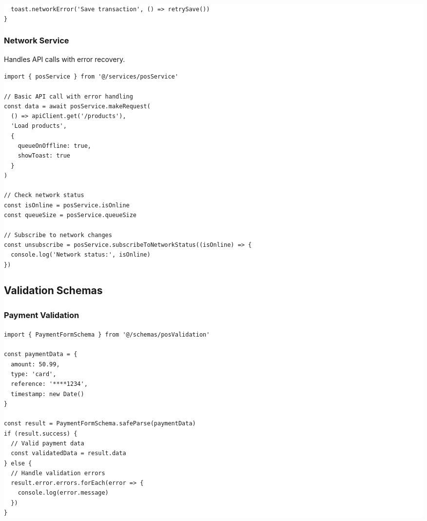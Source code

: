 ```tsx
  toast.networkError('Save transaction', () => retrySave())
}
```

### Network Service

Handles API calls with error recovery.

```tsx
import { posService } from '@/services/posService'

// Basic API call with error handling
const data = await posService.makeRequest(
  () => apiClient.get('/products'),
  'Load products',
  { 
    queueOnOffline: true,
    showToast: true 
  }
)

// Check network status
const isOnline = posService.isOnline
const queueSize = posService.queueSize

// Subscribe to network changes
const unsubscribe = posService.subscribeToNetworkStatus((isOnline) => {
  console.log('Network status:', isOnline)
})
```

## Validation Schemas

### Payment Validation

```tsx
import { PaymentFormSchema } from '@/schemas/posValidation'

const paymentData = {
  amount: 50.99,
  type: 'card',
  reference: '****1234',
  timestamp: new Date()
}

const result = PaymentFormSchema.safeParse(paymentData)
if (result.success) {
  // Valid payment data
  const validatedData = result.data
} else {
  // Handle validation errors
  result.error.errors.forEach(error => {
    console.log(error.message)
  })
}
```
